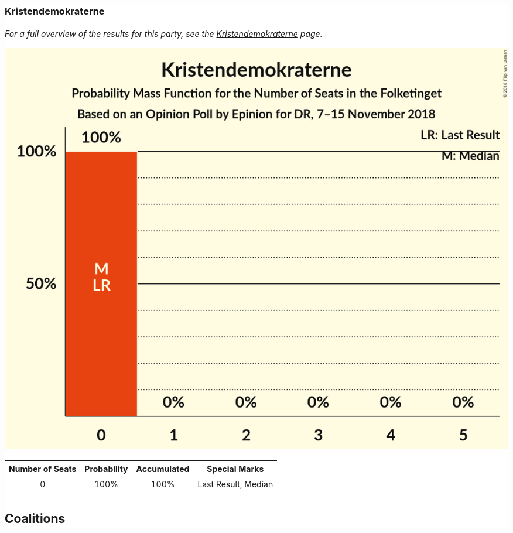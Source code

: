 ### Kristendemokraterne

*For a full overview of the results for this party, see the [Kristendemokraterne](party-kristendemokraterne.html) page.*

![Graph with seats probability mass function not yet produced](2018-11-15-Epinion-seats-pmf-kristendemokraterne.png "Seats Probability Mass Function")

| Number of Seats | Probability | Accumulated | Special Marks |
|:---------------:|:-----------:|:-----------:|:-------------:|
| 0 | 100% | 100% | Last Result, Median |


## Coalitions
